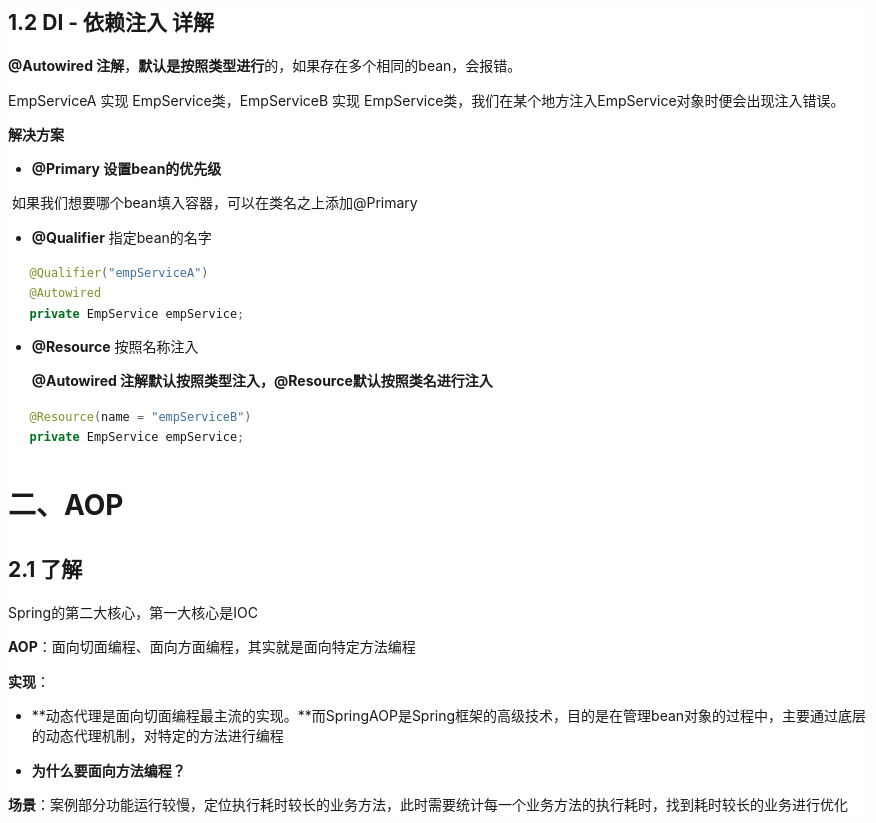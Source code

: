 ## 1.2 DI - 依赖注入 详解

 

**@Autowired 注解**，**默认是按照类型进行**的，如果存在多个相同的bean，会报错。



 EmpServiceA 实现 EmpService类，EmpServiceB 实现 EmpService类，我们在某个地方注入EmpService对象时便会出现注入错误。



**解决方案**

* **@Primary  设置bean的优先级**

​        如果我们想要哪个bean填入容器，可以在类名之上添加@Primary



*  **@Qualifier**  指定bean的名字

```java
   @Qualifier("empServiceA")
   @Autowired
   private EmpService empService;
```



* **@Resource** 按照名称注入

   **@Autowired 注解默认按照类型注入，@Resource默认按照类名进行注入**

```java
   @Resource(name = "empServiceB")
   private EmpService empService;
```

 



# 二、AOP

## 2.1 了解

Spring的第二大核心，第一大核心是IOC



**AOP**：面向切面编程、面向方面编程，其实就是面向特定方法编程



**实现**：

* **动态代理是面向切面编程最主流的实现。**而SpringAOP是Spring框架的高级技术，目的是在管理bean对象的过程中，主要通过底层的动态代理机制，对特定的方法进行编程





* **为什么要面向方法编程？**

​      **场景**：案例部分功能运行较慢，定位执行耗时较长的业务方法，此时需要统计每一个业务方法的执行耗时，找到耗时较长的业务进行优化
